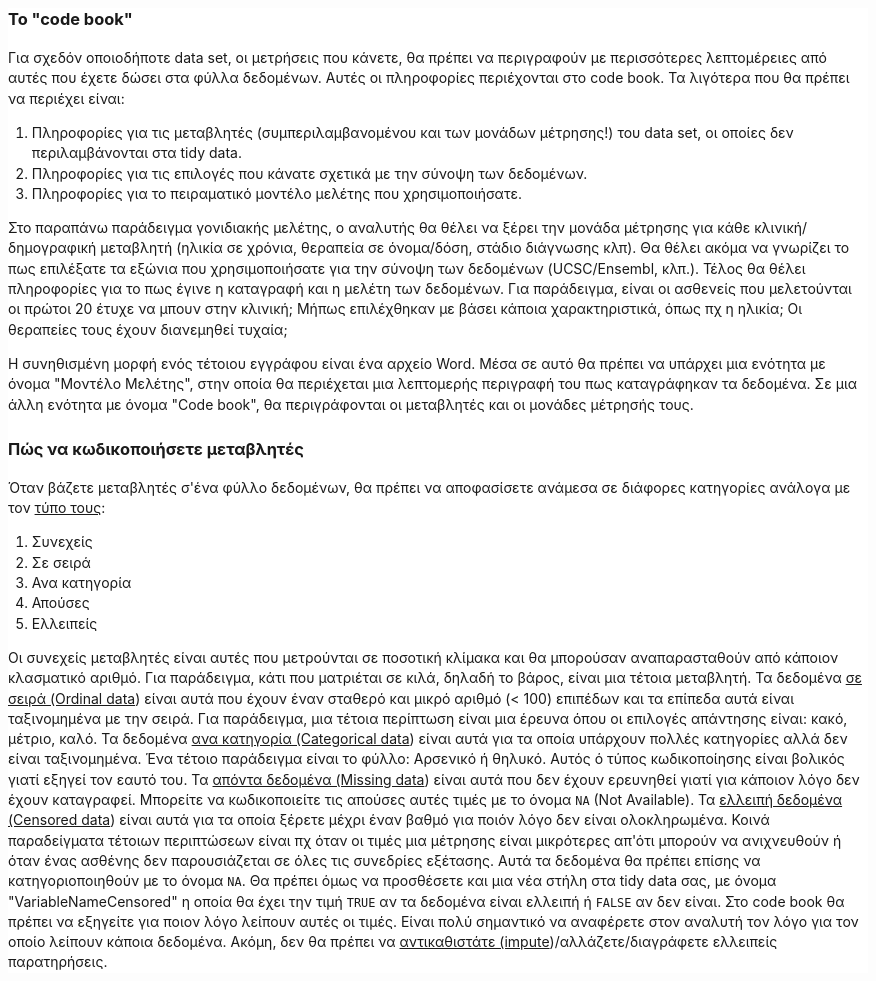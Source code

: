 
### To "code book"

Για σχεδόν οποιοδήποτε data set, οι μετρήσεις που κάνετε, θα πρέπει να περιγραφούν με περισσότερες λεπτομέρειες από αυτές που έχετε δώσει στα φύλλα δεδομένων. Αυτές οι πληροφορίες περιέχονται στο code book. Τα λιγότερα που θα πρέπει να περιέχει είναι:

1. Πληροφορίες για τις μεταβλητές (συμπεριλαμβανομένου και των μονάδων μέτρησης!) του data set, οι οποίες δεν περιλαμβάνονται στα tidy data.
2. Πληροφορίες για τις επιλογές που κάνατε σχετικά με την σύνοψη των δεδομένων.
3. Πληροφορίες για το πειραματικό μοντέλο μελέτης που χρησιμοποιήσατε.

Στο παραπάνω παράδειγμα γονιδιακής μελέτης, ο αναλυτής θα θέλει να ξέρει την μονάδα μέτρησης για κάθε κλινική/δημογραφική μεταβλητή (ηλικία σε χρόνια, θεραπεία σε όνομα/δόση, στάδιο διάγνωσης κλπ). Θα θέλει ακόμα να γνωρίζει το πως επιλέξατε τα εξώνια που χρησιμοποιήσατε για την σύνοψη των δεδομένων (UCSC/Ensembl, κλπ.). Τέλος θα θέλει  πληροφορίες για το πως έγινε η καταγραφή και η μελέτη των δεδομένων. Για παράδειγμα, είναι οι ασθενείς που μελετούνται οι πρώτοι 20 έτυχε να μπουν στην κλινική; Μήπως επιλέχθηκαν με βάσει κάποια χαρακτηριστικά, όπως πχ η ηλικία; Οι θεραπείες τους έχουν διανεμηθεί τυχαία;

Η συνηθισμένη μορφή ενός τέτοιου εγγράφου είναι ένα αρχείο Word. Μέσα σε αυτό θα πρέπει να υπάρχει μια ενότητα με όνομα "Μοντέλο Μελέτης", στην οποία θα περιέχεται μια λεπτομερής περιγραφή του πως καταγράφηκαν τα δεδομένα. Σε μια άλλη ενότητα με όνομα "Code book", θα περιγράφονται οι μεταβλητές και οι μονάδες μέτρησής τους.

### Πώς να κωδικοποιήσετε μεταβλητές

Όταν βάζετε μεταβλητές σ'ένα φύλλο δεδομένων, θα πρέπει να αποφασίσετε ανάμεσα σε διάφορες κατηγορίες ανάλογα με τον [τύπο τους](http://en.wikipedia.org/wiki/Statistical_data_type):

1. Συνεχείς
1. Σε σειρά
1. Ανα κατηγορία
1. Απούσες
1. Ελλειπείς

Οι συνεχείς μεταβλητές είναι αυτές που μετρούνται σε ποσοτική κλίμακα και θα μπορούσαν αναπαρασταθούν από κάποιον κλασματικό αριθμό. Για παράδειγμα, κάτι που ματριέται σε κιλά, δηλαδή το βάρος, είναι μια τέτοια μεταβλητή. Τα δεδομένα [σε σειρά (Ordinal data](http://en.wikipedia.org/wiki/Ordinal_data)) είναι αυτά που έχουν έναν σταθερό και μικρό αριθμό (< 100) επιπέδων και τα επίπεδα αυτά είναι ταξινομημένα με την σειρά.
Για παράδειγμα, μια τέτοια περίπτωση είναι μια έρευνα όπου οι επιλογές απάντησης είναι: κακό, μέτριο, καλό. Τα δεδομένα [ανα κατηγορία (Categorical data](http://en.wikipedia.org/wiki/Categorical_variable)) είναι αυτά για τα οποία υπάρχουν πολλές κατηγορίες αλλά δεν είναι ταξινομημένα. Ένα τέτοιο παράδειγμα είναι το φύλλο: Αρσενικό ή θηλυκό. Αυτός ό τύπος κωδικοποίησης είναι βολικός γιατί εξηγεί τον εαυτό του. Τα [απόντα δεδομένα (Missing data](http://en.wikipedia.org/wiki/Missing_data)) είναι αυτά που δεν έχουν ερευνηθεί γιατί για κάποιον λόγο δεν έχουν καταγραφεί. Μπορείτε να κωδικοποιείτε τις απούσες αυτές τιμές με το όνομα `NA` (Not Available). Τα [ελλειπή δεδομένα (Censored data](http://en.wikipedia.org/wiki/Censoring_\(statistics\))) είναι αυτά για τα οποία ξέρετε μέχρι έναν βαθμό για ποιόν λόγο δεν είναι ολοκληρωμένα. Κοινά παραδείγματα τέτοιων περιπτώσεων είναι πχ όταν οι τιμές μια μέτρησης είναι μικρότερες απ'ότι μπορούν να ανιχνευθούν ή όταν ένας ασθένης δεν παρουσιάζεται σε όλες τις συνεδρίες εξέτασης. Αυτά τα δεδομένα θα πρέπει επίσης να κατηγοριοποιηθούν με το όνομα `NA`. Θα πρέπει όμως να προσθέσετε και μια νέα στήλη στα tidy data σας, με όνομα "VariableNameCensored" η οποία θα έχει την τιμή `TRUE` αν τα δεδομένα είναι ελλειπή ή `FALSE` αν δεν είναι. Στο code book θα πρέπει να εξηγείτε για ποιον λόγο λείπουν αυτές οι τιμές. Είναι πολύ σημαντικό να αναφέρετε στον αναλυτή τον λόγο για τον οποίο λείπουν κάποια δεδομένα. Ακόμη, δεν θα πρέπει να [αντικαθιστάτε (impute](http://en.wikipedia.org/wiki/Imputation_\(statistics\)))/αλλάζετε/διαγράφετε ελλειπείς παρατηρήσεις.
